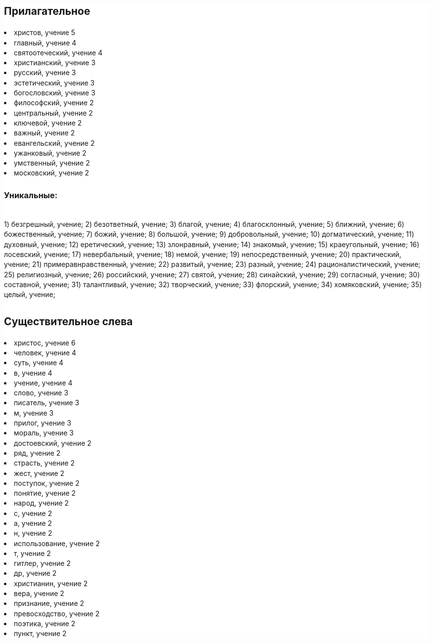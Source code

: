 ## Прилагательное
<li>христов, учение 5</li>
<li>главный, учение 4</li>
<li>святоотеческий, учение 4</li>
<li>христианский, учение 3</li>
<li>русский, учение 3</li>
<li>эстетический, учение 3</li>
<li>богословский, учение 3</li>
<li>философский, учение 2</li>
<li>центральный, учение 2</li>
<li>ключевой, учение 2</li>
<li>важный, учение 2</li>
<li>евангельский, учение 2</li>
<li>ужанковый, учение 2</li>
<li>умственный, учение 2</li>
<li>московский, учение 2</li>

### Уникальные:
<br>1) безгрешный, учение; 2) безответный, учение; 3) благой, учение; 4) благосклонный, учение; 5) ближний, учение; 6) божественный, учение; 7) божий, учение; 8) большой, учение; 9) добровольный, учение; 10) догматический, учение; 11) духовный, учение; 12) еретический, учение; 13) злонравный, учение; 14) знакомый, учение; 15) краеугольный, учение; 16) лосевский, учение; 17) невербальный, учение; 18) немой, учение; 19) непосредственный, учение; 20) практический, учение; 21) примеравнравственный, учение; 22) развитый, учение; 23) разный, учение; 24) рационалистический, учение; 25) религиозный, учение; 26) российский, учение; 27) святой, учение; 28) синайский, учение; 29) согласный, учение; 30) составной, учение; 31) талантливый, учение; 32) творческий, учение; 33) флорский, учение; 34) хомяковский, учение; 35) целый, учение; 

## Существительное слева
<li>христос, учение 6</li>
<li>человек, учение 4</li>
<li>суть, учение 4</li>
<li>в, учение 4</li>
<li>учение, учение 4</li>
<li>слово, учение 3</li>
<li>писатель, учение 3</li>
<li>м, учение 3</li>
<li>прилог, учение 3</li>
<li>мораль, учение 3</li>
<li>достоевский, учение 2</li>
<li>ряд, учение 2</li>
<li>страсть, учение 2</li>
<li>жест, учение 2</li>
<li>поступок, учение 2</li>
<li>понятие, учение 2</li>
<li>народ, учение 2</li>
<li>с, учение 2</li>
<li>а, учение 2</li>
<li>н, учение 2</li>
<li>использование, учение 2</li>
<li>т, учение 2</li>
<li>гитлер, учение 2</li>
<li>др, учение 2</li>
<li>христианин, учение 2</li>
<li>вера, учение 2</li>
<li>признание, учение 2</li>
<li>превосходство, учение 2</li>
<li>поэтика, учение 2</li>
<li>пункт, учение 2</li>
